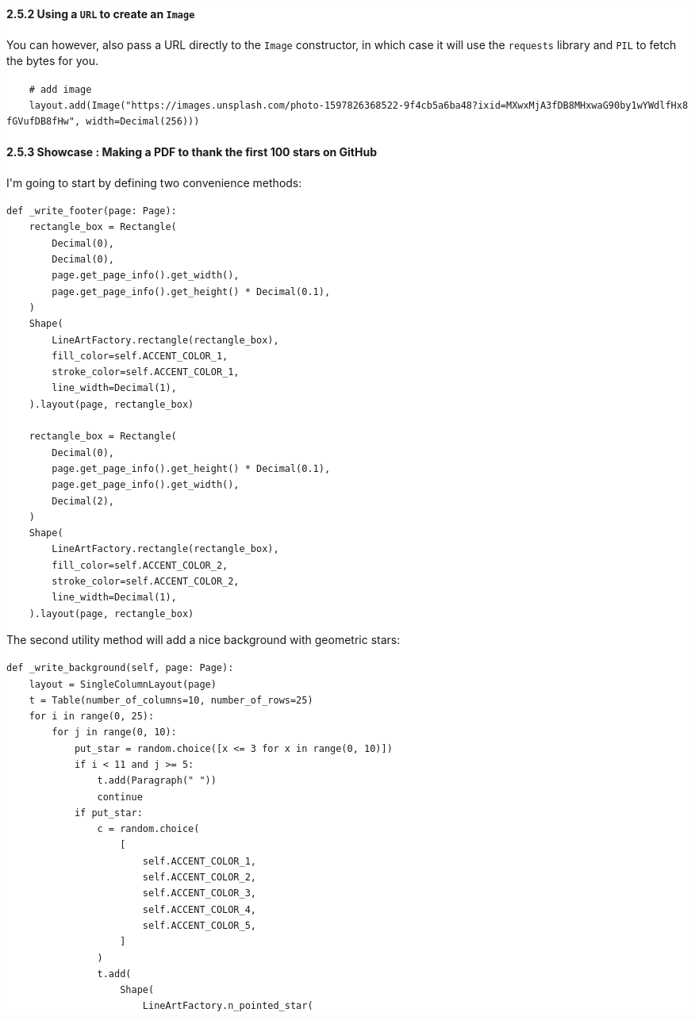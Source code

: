 #### 2.5.2 Using a `URL` to create an `Image`

You can however, also pass a URL directly to the `Image` constructor, in which case it will use the `requests` library and `PIL` to fetch the bytes for you.

        # add image
        layout.add(Image("https://images.unsplash.com/photo-1597826368522-9f4cb5a6ba48?ixid=MXwxMjA3fDB8MHxwaG90by1wYWdlfHx8fGVufDB8fHw", width=Decimal(256)))

#### 2.5.3 Showcase : Making a PDF to thank the first 100 stars on GitHub

I'm going to start by defining two convenience methods:

    def _write_footer(page: Page):      
        rectangle_box = Rectangle(
            Decimal(0),
            Decimal(0),
            page.get_page_info().get_width(),
            page.get_page_info().get_height() * Decimal(0.1),
        )
        Shape(
            LineArtFactory.rectangle(rectangle_box),
            fill_color=self.ACCENT_COLOR_1,
            stroke_color=self.ACCENT_COLOR_1,
            line_width=Decimal(1),
        ).layout(page, rectangle_box)

        rectangle_box = Rectangle(
            Decimal(0),
            page.get_page_info().get_height() * Decimal(0.1),
            page.get_page_info().get_width(),
            Decimal(2),
        )
        Shape(
            LineArtFactory.rectangle(rectangle_box),
            fill_color=self.ACCENT_COLOR_2,
            stroke_color=self.ACCENT_COLOR_2,
            line_width=Decimal(1),
        ).layout(page, rectangle_box)    

The second utility method will add a nice background with geometric stars:

    def _write_background(self, page: Page):
        layout = SingleColumnLayout(page)
        t = Table(number_of_columns=10, number_of_rows=25)
        for i in range(0, 25):
            for j in range(0, 10):
                put_star = random.choice([x <= 3 for x in range(0, 10)])
                if i < 11 and j >= 5:
                    t.add(Paragraph(" "))
                    continue
                if put_star:
                    c = random.choice(
                        [
                            self.ACCENT_COLOR_1,
                            self.ACCENT_COLOR_2,
                            self.ACCENT_COLOR_3,
                            self.ACCENT_COLOR_4,
                            self.ACCENT_COLOR_5,
                        ]
                    )
                    t.add(
                        Shape(
                            LineArtFactory.n_pointed_star(